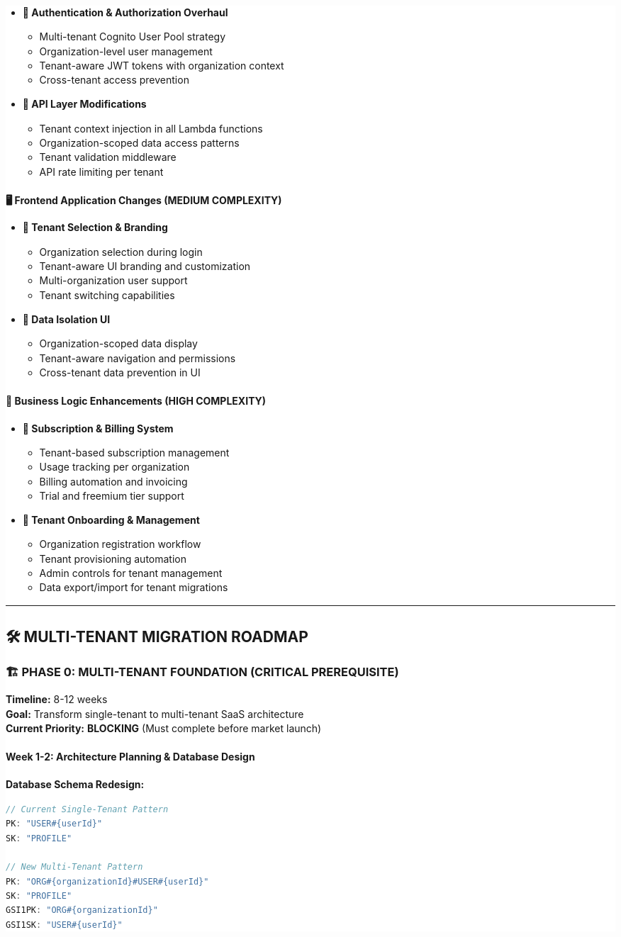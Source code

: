 - **🔄 Authentication & Authorization Overhaul**
  - Multi-tenant Cognito User Pool strategy
  - Organization-level user management
  - Tenant-aware JWT tokens with organization context
  - Cross-tenant access prevention

- **🔄 API Layer Modifications**
  - Tenant context injection in all Lambda functions
  - Organization-scoped data access patterns
  - Tenant validation middleware
  - API rate limiting per tenant

#### **🖥️ Frontend Application Changes (MEDIUM COMPLEXITY)**
- **🔄 Tenant Selection & Branding**
  - Organization selection during login
  - Tenant-aware UI branding and customization
  - Multi-organization user support
  - Tenant switching capabilities

- **🔄 Data Isolation UI**
  - Organization-scoped data display
  - Tenant-aware navigation and permissions
  - Cross-tenant data prevention in UI

#### **💼 Business Logic Enhancements (HIGH COMPLEXITY)**
- **🔄 Subscription & Billing System**
  - Tenant-based subscription management
  - Usage tracking per organization
  - Billing automation and invoicing
  - Trial and freemium tier support

- **🔄 Tenant Onboarding & Management**
  - Organization registration workflow
  - Tenant provisioning automation
  - Admin controls for tenant management
  - Data export/import for tenant migrations

---

## 🛠️ **MULTI-TENANT MIGRATION ROADMAP**

### **🏗️ PHASE 0: MULTI-TENANT FOUNDATION (CRITICAL PREREQUISITE)**
**Timeline:** 8-12 weeks  
**Goal:** Transform single-tenant to multi-tenant SaaS architecture  
**Current Priority:** **BLOCKING** (Must complete before market launch)

#### **Week 1-2: Architecture Planning & Database Design**

**Database Schema Redesign:**
```typescript
// Current Single-Tenant Pattern
PK: "USER#{userId}"
SK: "PROFILE"

// New Multi-Tenant Pattern  
PK: "ORG#{organizationId}#USER#{userId}"
SK: "PROFILE"
GSI1PK: "ORG#{organizationId}"
GSI1SK: "USER#{userId}"
```
